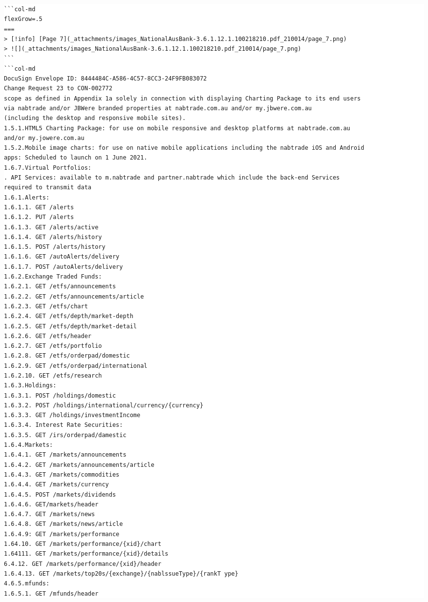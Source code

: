 ````col
```col-md
flexGrow=.5
===
> [!info] [Page 7](_attachments/images_NationalAusBank-3.6.1.12.1.100218210.pdf_210014/page_7.png)
> ![](_attachments/images_NationalAusBank-3.6.1.12.1.100218210.pdf_210014/page_7.png)
```  
```col-md
DocuSign Envelope ID: 8444484C-A586-4C57-8CC3-24F9FB083072  
Change Request 23 to CON-002772  
scope as defined in Appendix 1a solely in connection with displaying Charting Package to its end users
via nabtrade and/or JBWere branded properties at nabtrade.com.au and/or my.jbwere.com.au  
(including the desktop and responsive mobile sites).  
1.5.1.HTML5 Charting Package: for use on mobile responsive and desktop platforms at nabtrade.com.au  
and/or my.jowere.com.au  
1.5.2.Mobile image charts: for use on native mobile applications including the nabtrade iOS and Android  
apps: Scheduled to launch on 1 June 2021.  
1.6.7.Virtual Portfolios:  
. API Services: available to m.nabtrade and partner.nabtrade which include the back-end Services
required to transmit data
1.6.1.Alerts:
1.6.1.1. GET /alerts
1.6.1.2. PUT /alerts
1.6.1.3. GET /alerts/active
1.6.1.4. GET /alerts/history
1.6.1.5. POST /alerts/history
1.6.1.6. GET /autoAlerts/delivery
1.6.1.7. POST /autoAlerts/delivery
1.6.2.Exchange Traded Funds:
1.6.2.1. GET /etfs/announcements
1.6.2.2. GET /etfs/announcements/article
1.6.2.3. GET /etfs/chart
1.6.2.4. GET /etfs/depth/market-depth
1.6.2.5. GET /etfs/depth/market-detail
1.6.2.6. GET /etfs/header
1.6.2.7. GET /etfs/portfolio
1.6.2.8. GET /etfs/orderpad/domestic
1.6.2.9. GET /etfs/orderpad/international
1.6.2.10. GET /etfs/research
1.6.3.Holdings:
1.6.3.1. POST /holdings/domestic
1.6.3.2. POST /holdings/international/currency/{currency}
1.6.3.3. GET /holdings/investmentIncome
1.6.3.4. Interest Rate Securities:
1.6.3.5. GET /irs/orderpad/damestic
1.6.4.Markets:
1.6.4.1. GET /markets/announcements
1.6.4.2. GET /markets/announcements/article
1.6.4.3. GET /markets/commodities
1.6.4.4. GET /markets/currency
1.6.4.5. POST /markets/dividends
1.6.4.6. GET/markets/header
1.6.4.7. GET /markets/news
1.6.4.8. GET /markets/news/article
1.6.4.9: GET /markets/performance
1.64.10. GET /markets/performance/{xid}/chart
1.64111. GET /markets/performance/{xid}/details
6.4.12. GET /markets/performance/{xid}/header
1.6.4.13. GET /markets/top20s/{exchange}/{nablssueType}/{rankT ype}
4.6.5.mfunds:
1.6.5.1. GET /mfunds/header
````